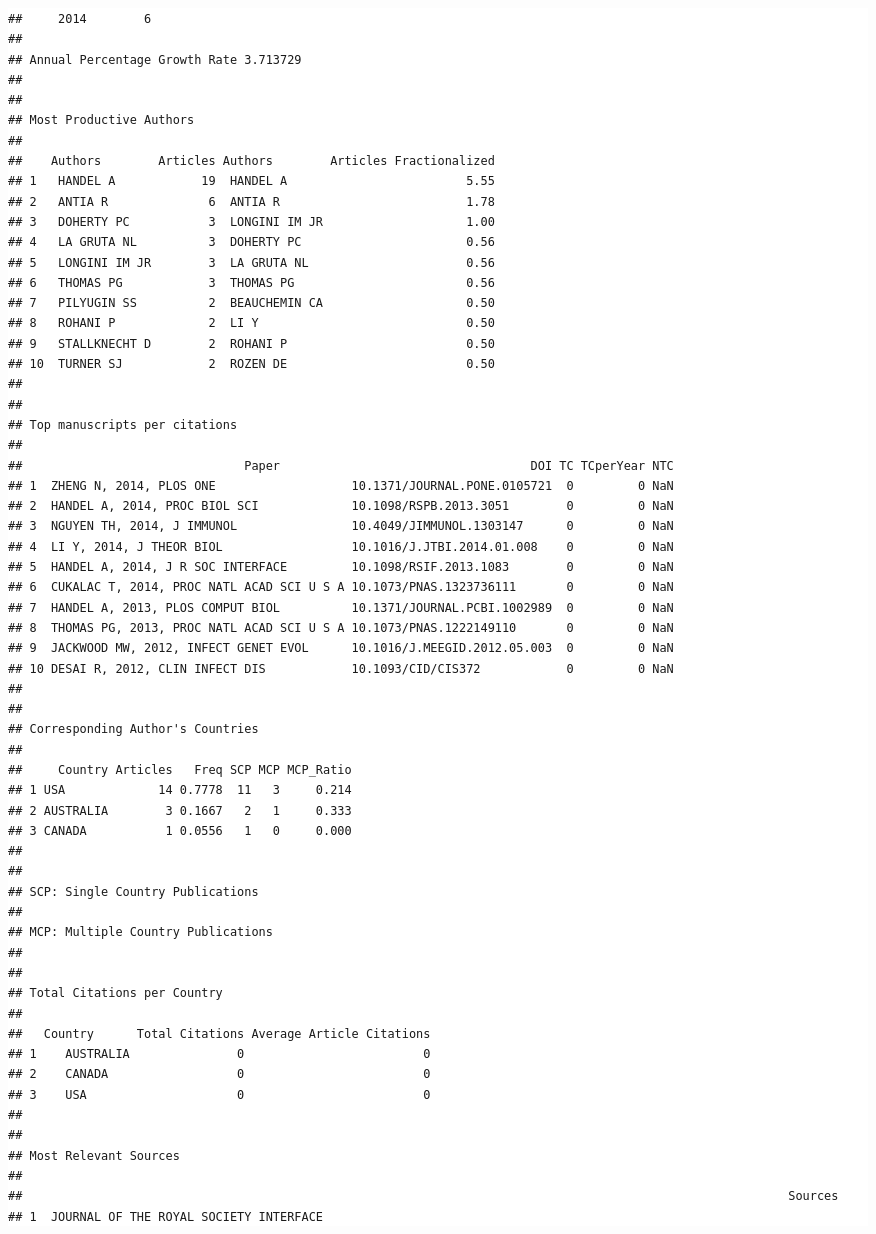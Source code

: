 ```
##     2014        6
## 
## Annual Percentage Growth Rate 3.713729 
## 
## 
## Most Productive Authors
## 
##    Authors        Articles Authors        Articles Fractionalized
## 1   HANDEL A            19  HANDEL A                         5.55
## 2   ANTIA R              6  ANTIA R                          1.78
## 3   DOHERTY PC           3  LONGINI IM JR                    1.00
## 4   LA GRUTA NL          3  DOHERTY PC                       0.56
## 5   LONGINI IM JR        3  LA GRUTA NL                      0.56
## 6   THOMAS PG            3  THOMAS PG                        0.56
## 7   PILYUGIN SS          2  BEAUCHEMIN CA                    0.50
## 8   ROHANI P             2  LI Y                             0.50
## 9   STALLKNECHT D        2  ROHANI P                         0.50
## 10  TURNER SJ            2  ROZEN DE                         0.50
## 
## 
## Top manuscripts per citations
## 
##                               Paper                                   DOI TC TCperYear NTC
## 1  ZHENG N, 2014, PLOS ONE                   10.1371/JOURNAL.PONE.0105721  0         0 NaN
## 2  HANDEL A, 2014, PROC BIOL SCI             10.1098/RSPB.2013.3051        0         0 NaN
## 3  NGUYEN TH, 2014, J IMMUNOL                10.4049/JIMMUNOL.1303147      0         0 NaN
## 4  LI Y, 2014, J THEOR BIOL                  10.1016/J.JTBI.2014.01.008    0         0 NaN
## 5  HANDEL A, 2014, J R SOC INTERFACE         10.1098/RSIF.2013.1083        0         0 NaN
## 6  CUKALAC T, 2014, PROC NATL ACAD SCI U S A 10.1073/PNAS.1323736111       0         0 NaN
## 7  HANDEL A, 2013, PLOS COMPUT BIOL          10.1371/JOURNAL.PCBI.1002989  0         0 NaN
## 8  THOMAS PG, 2013, PROC NATL ACAD SCI U S A 10.1073/PNAS.1222149110       0         0 NaN
## 9  JACKWOOD MW, 2012, INFECT GENET EVOL      10.1016/J.MEEGID.2012.05.003  0         0 NaN
## 10 DESAI R, 2012, CLIN INFECT DIS            10.1093/CID/CIS372            0         0 NaN
## 
## 
## Corresponding Author's Countries
## 
##     Country Articles   Freq SCP MCP MCP_Ratio
## 1 USA             14 0.7778  11   3     0.214
## 2 AUSTRALIA        3 0.1667   2   1     0.333
## 3 CANADA           1 0.0556   1   0     0.000
## 
## 
## SCP: Single Country Publications
## 
## MCP: Multiple Country Publications
## 
## 
## Total Citations per Country
## 
##   Country      Total Citations Average Article Citations
## 1    AUSTRALIA               0                         0
## 2    CANADA                  0                         0
## 3    USA                     0                         0
## 
## 
## Most Relevant Sources
## 
##                                                                                                           Sources       
## 1  JOURNAL OF THE ROYAL SOCIETY INTERFACE                                                                               
```